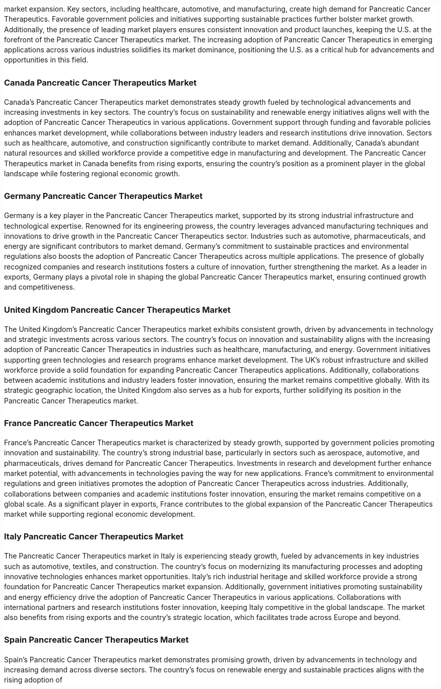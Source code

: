 market expansion. Key sectors, including healthcare, automotive, and manufacturing, create high demand for Pancreatic Cancer Therapeutics. Favorable government policies and initiatives supporting sustainable practices further bolster market growth. Additionally, the presence of leading market players ensures consistent innovation and product launches, keeping the U.S. at the forefront of the Pancreatic Cancer Therapeutics market. The increasing adoption of Pancreatic Cancer Therapeutics in emerging applications across various industries solidifies its market dominance, positioning the U.S. as a critical hub for advancements and opportunities in this field.</p><h3>Canada Pancreatic Cancer Therapeutics Market</h3><p>Canada&rsquo;s Pancreatic Cancer Therapeutics market demonstrates steady growth fueled by technological advancements and increasing investments in key sectors. The country&rsquo;s focus on sustainability and renewable energy initiatives aligns well with the adoption of Pancreatic Cancer Therapeutics in various applications. Government support through funding and favorable policies enhances market development, while collaborations between industry leaders and research institutions drive innovation. Sectors such as healthcare, automotive, and construction significantly contribute to market demand. Additionally, Canada&rsquo;s abundant natural resources and skilled workforce provide a competitive edge in manufacturing and development. The Pancreatic Cancer Therapeutics market in Canada benefits from rising exports, ensuring the country&rsquo;s position as a prominent player in the global landscape while fostering regional economic growth.</p><h3>Germany Pancreatic Cancer Therapeutics Market</h3><p>Germany is a key player in the Pancreatic Cancer Therapeutics market, supported by its strong industrial infrastructure and technological expertise. Renowned for its engineering prowess, the country leverages advanced manufacturing techniques and innovations to drive growth in the Pancreatic Cancer Therapeutics sector. Industries such as automotive, pharmaceuticals, and energy are significant contributors to market demand. Germany&rsquo;s commitment to sustainable practices and environmental regulations also boosts the adoption of Pancreatic Cancer Therapeutics across multiple applications. The presence of globally recognized companies and research institutions fosters a culture of innovation, further strengthening the market. As a leader in exports, Germany plays a pivotal role in shaping the global Pancreatic Cancer Therapeutics market, ensuring continued growth and competitiveness.</p><h3>United Kingdom Pancreatic Cancer Therapeutics Market</h3><p>The United Kingdom&rsquo;s Pancreatic Cancer Therapeutics market exhibits consistent growth, driven by advancements in technology and strategic investments across various sectors. The country&rsquo;s focus on innovation and sustainability aligns with the increasing adoption of Pancreatic Cancer Therapeutics in industries such as healthcare, manufacturing, and energy. Government initiatives supporting green technologies and research programs enhance market development. The UK&rsquo;s robust infrastructure and skilled workforce provide a solid foundation for expanding Pancreatic Cancer Therapeutics applications. Additionally, collaborations between academic institutions and industry leaders foster innovation, ensuring the market remains competitive globally. With its strategic geographic location, the United Kingdom also serves as a hub for exports, further solidifying its position in the Pancreatic Cancer Therapeutics market.</p><h3>France Pancreatic Cancer Therapeutics Market</h3><p>France&rsquo;s Pancreatic Cancer Therapeutics market is characterized by steady growth, supported by government policies promoting innovation and sustainability. The country&rsquo;s strong industrial base, particularly in sectors such as aerospace, automotive, and pharmaceuticals, drives demand for Pancreatic Cancer Therapeutics. Investments in research and development further enhance market potential, with advancements in technologies paving the way for new applications. France&rsquo;s commitment to environmental regulations and green initiatives promotes the adoption of Pancreatic Cancer Therapeutics across industries. Additionally, collaborations between companies and academic institutions foster innovation, ensuring the market remains competitive on a global scale. As a significant player in exports, France contributes to the global expansion of the Pancreatic Cancer Therapeutics market while supporting regional economic development.</p><h3>Italy Pancreatic Cancer Therapeutics Market</h3><p>The Pancreatic Cancer Therapeutics market in Italy is experiencing steady growth, fueled by advancements in key industries such as automotive, textiles, and construction. The country&rsquo;s focus on modernizing its manufacturing processes and adopting innovative technologies enhances market opportunities. Italy&rsquo;s rich industrial heritage and skilled workforce provide a strong foundation for Pancreatic Cancer Therapeutics market expansion. Additionally, government initiatives promoting sustainability and energy efficiency drive the adoption of Pancreatic Cancer Therapeutics in various applications. Collaborations with international partners and research institutions foster innovation, keeping Italy competitive in the global landscape. The market also benefits from rising exports and the country&rsquo;s strategic location, which facilitates trade across Europe and beyond.</p><h3>Spain Pancreatic Cancer Therapeutics Market</h3><p>Spain&rsquo;s Pancreatic Cancer Therapeutics market demonstrates promising growth, driven by advancements in technology and increasing demand across diverse sectors. The country&rsquo;s focus on renewable energy and sustainable practices aligns with the rising adoption of